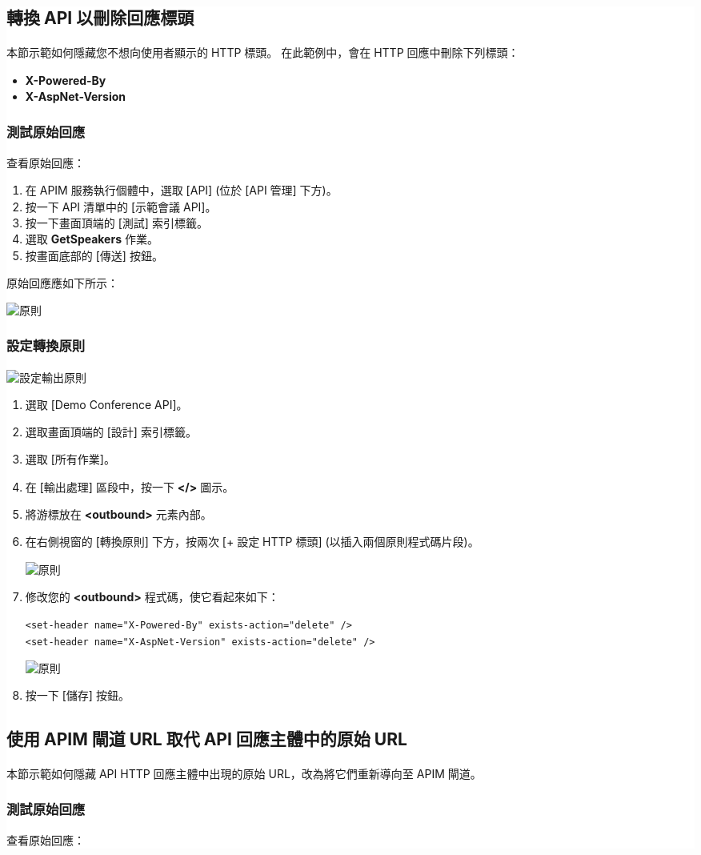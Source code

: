 ## <a name="transform-an-api-to-strip-response-headers"></a>轉換 API 以刪除回應標頭

本節示範如何隱藏您不想向使用者顯示的 HTTP 標頭。 在此範例中，會在 HTTP 回應中刪除下列標頭：

-   **X-Powered-By**
-   **X-AspNet-Version**

### <a name="test-the-original-response"></a>測試原始回應

查看原始回應：

1. 在 APIM 服務執行個體中，選取 [API] (位於 [API 管理] 下方)。
2. 按一下 API 清單中的 [示範會議 API]。
3. 按一下畫面頂端的 [測試] 索引標籤。
4. 選取 **GetSpeakers** 作業。
5. 按畫面底部的 [傳送] 按鈕。

原始回應應如下所示：

![原則](./media/transform-api/original-response.png)

### <a name="set-the-transformation-policy"></a>設定轉換原則

![設定輸出原則](./media/transform-api/04-ProtectYourAPI-01-SetPolicy-Outbound.png)

1. 選取 [Demo Conference API]。
2. 選取畫面頂端的 [設計] 索引標籤。
3. 選取 [所有作業]。
4. 在 [輸出處理] 區段中，按一下 **</>** 圖示。
5. 將游標放在 **&lt;outbound&gt;** 元素內部。
6. 在右側視窗的 [轉換原則] 下方，按兩次 [+ 設定 HTTP 標頭] \(以插入兩個原則程式碼片段)。

   ![原則](./media/transform-api/transform-api.png)

7. 修改您的 **\<outbound>** 程式碼，使它看起來如下：

       <set-header name="X-Powered-By" exists-action="delete" />
       <set-header name="X-AspNet-Version" exists-action="delete" />

   ![原則](./media/transform-api/set-policy.png)

8. 按一下 [儲存]  按鈕。

## <a name="replace-original-urls-in-the-body-of-the-api-response-with-apim-gateway-urls"></a>使用 APIM 閘道 URL 取代 API 回應主體中的原始 URL

本節示範如何隱藏 API HTTP 回應主體中出現的原始 URL，改為將它們重新導向至 APIM 閘道。

### <a name="test-the-original-response"></a>測試原始回應

查看原始回應：
